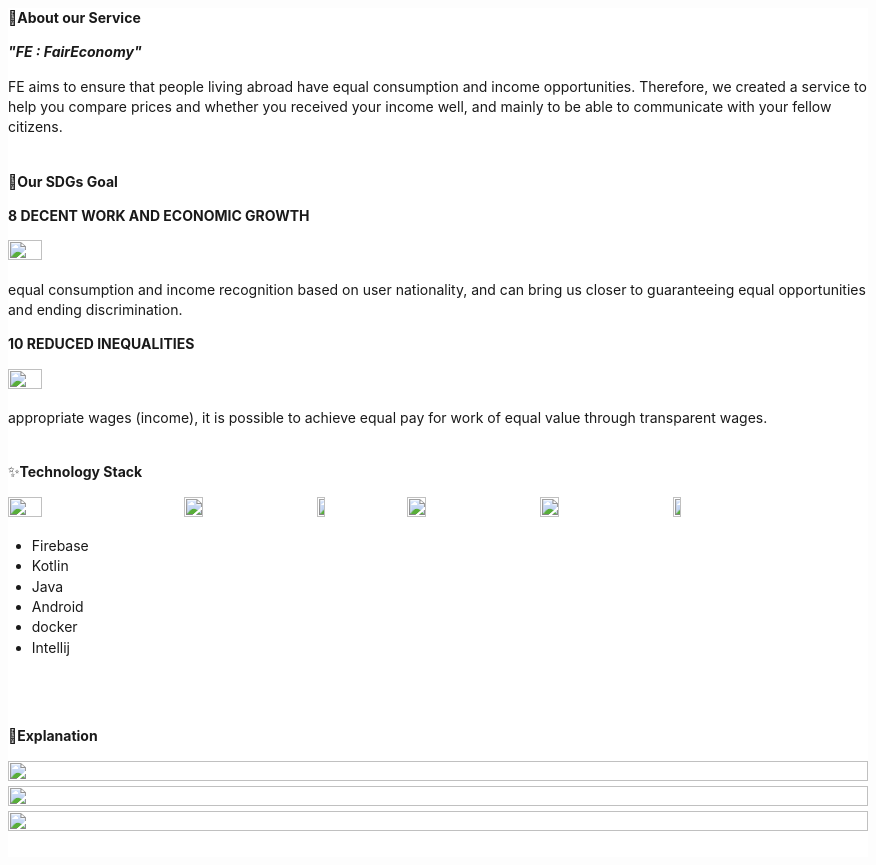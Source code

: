 📖**About our Service**

_**"FE : FairEconomy"**_

FE aims to ensure that people living abroad have equal consumption and income opportunities.
Therefore, we created a service to help you compare prices and whether you received your income well, and mainly to be able to communicate with your fellow citizens.
<br/>
<br/>

🚀**Our SDGs Goal**

**8 DECENT WORK AND ECONOMIC GROWTH**

<img src = "https://github.com/GDSC-SWU/2024-FE-SolutionChallenge/assets/123524020/d9cd27ab-d42f-499e-9414-4318def67db4" width="20%" height="20%">

equal consumption and income recognition based on user nationality, and can bring us closer to guaranteeing equal opportunities and ending discrimination.


**10 REDUCED INEQUALITIES**

<img src = "https://github.com/GDSC-SWU/2024-FE-SolutionChallenge/assets/123524020/67295ccf-2af8-4ff1-ad0e-fd6367986a594" width="20%" height="20%">

appropriate wages (income), it is possible to achieve equal pay for work of equal value through transparent wages.
<br/>
<br/>

✨**Technology Stack**

<img src = "https://github.com/GDSC-SWU/2024-FE-SolutionChallenge/assets/123524020/c5817b76-de53-4551-aa97-2061f61b748d" width="20%" height="20%">
<img src = "https://github.com/GDSC-SWU/2024-FE-SolutionChallenge/assets/123524020/2994e45c-8ee8-44a6-a9c7-733a08897b76"width="15%" height="15%">
<img src = "https://github.com/GDSC-SWU/2024-FE-SolutionChallenge/assets/123524020/0a1b8fae-84ed-4121-9fe1-02571bf88f70" width="10%" height="10%">
<img src = "https://github.com/GDSC-SWU/2024-FE-SolutionChallenge/assets/123524020/8cc8d2b5-fc5f-45d8-96be-6886e8dd9ad1" width="15%" height="15%">
<img src = "https://github.com/GDSC-SWU/2024-FE-SolutionChallenge/assets/123524020/e3785014-9537-4700-a087-f9e83b292b25" width="15%" height="15%">
<img src = "https://github.com/GDSC-SWU/2024-FE-SolutionChallenge/assets/123524020/683da0f3-9c19-40b4-b00e-206ae2c9799e" width="10%" height="10%">

- Firebase
- Kotlin
- Java
- Android
- docker
- Intellij
<br/>
<br/>

📱**Explanation**

<img src = "https://github.com/GDSC-SWU/2024-FE-SolutionChallenge/assets/123524020/a114cb15-c713-4f6e-b47e-d58ef611b3e0" width="100%" height="100%">
<img src = "https://github.com/GDSC-SWU/2024-FE-SolutionChallenge/assets/123524020/834cc1d2-9a49-4f4b-b98e-2c02df8e58e2" width="100%" height="100%">
<img src = "https://github.com/GDSC-SWU/2024-FE-SolutionChallenge/assets/123524020/07285913-4d8b-4941-a958-d1f80c3033ef" width="100%" height="100%">
<br/>
<br/>
